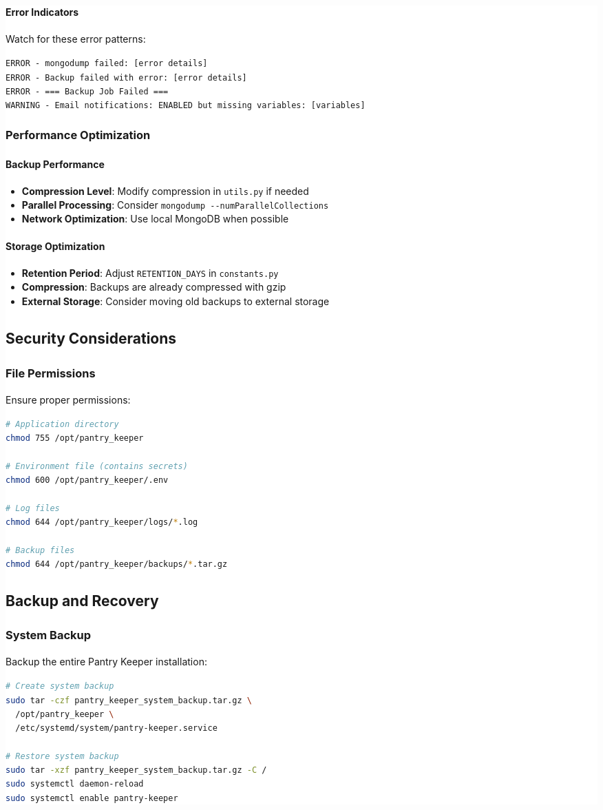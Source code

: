 #### Error Indicators

Watch for these error patterns:
```
ERROR - mongodump failed: [error details]
ERROR - Backup failed with error: [error details]
ERROR - === Backup Job Failed ===
WARNING - Email notifications: ENABLED but missing variables: [variables]
```

### Performance Optimization

#### Backup Performance

- **Compression Level**: Modify compression in `utils.py` if needed
- **Parallel Processing**: Consider `mongodump --numParallelCollections`
- **Network Optimization**: Use local MongoDB when possible

#### Storage Optimization

- **Retention Period**: Adjust `RETENTION_DAYS` in `constants.py`
- **Compression**: Backups are already compressed with gzip
- **External Storage**: Consider moving old backups to external storage

## Security Considerations

### File Permissions

Ensure proper permissions:

```bash
# Application directory
chmod 755 /opt/pantry_keeper

# Environment file (contains secrets)
chmod 600 /opt/pantry_keeper/.env

# Log files
chmod 644 /opt/pantry_keeper/logs/*.log

# Backup files
chmod 644 /opt/pantry_keeper/backups/*.tar.gz
```

## Backup and Recovery

### System Backup

Backup the entire Pantry Keeper installation:

```bash
# Create system backup
sudo tar -czf pantry_keeper_system_backup.tar.gz \
  /opt/pantry_keeper \
  /etc/systemd/system/pantry-keeper.service

# Restore system backup
sudo tar -xzf pantry_keeper_system_backup.tar.gz -C /
sudo systemctl daemon-reload
sudo systemctl enable pantry-keeper
```
